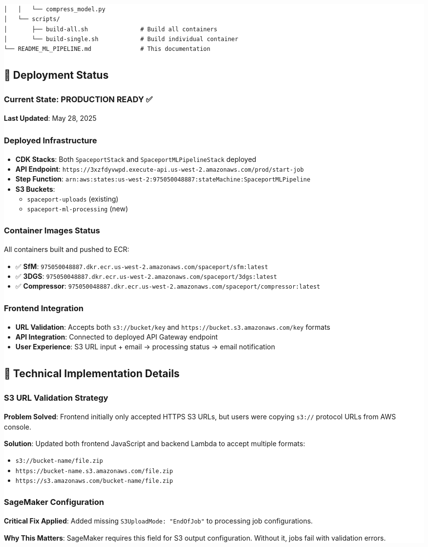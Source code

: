 ```
│   │   └── compress_model.py
│   └── scripts/
│       ├── build-all.sh               # Build all containers
│       └── build-single.sh            # Build individual container
└── README_ML_PIPELINE.md              # This documentation
```

## 🚀 Deployment Status

### Current State: **PRODUCTION READY** ✅

**Last Updated**: May 28, 2025

### Deployed Infrastructure
- **CDK Stacks**: Both `SpaceportStack` and `SpaceportMLPipelineStack` deployed
- **API Endpoint**: `https://3xzfdyvwpd.execute-api.us-west-2.amazonaws.com/prod/start-job`
- **Step Function**: `arn:aws:states:us-west-2:975050048887:stateMachine:SpaceportMLPipeline`
- **S3 Buckets**: 
  - `spaceport-uploads` (existing)
  - `spaceport-ml-processing` (new)

### Container Images Status
All containers built and pushed to ECR:
- ✅ **SfM**: `975050048887.dkr.ecr.us-west-2.amazonaws.com/spaceport/sfm:latest`
- ✅ **3DGS**: `975050048887.dkr.ecr.us-west-2.amazonaws.com/spaceport/3dgs:latest`
- ✅ **Compressor**: `975050048887.dkr.ecr.us-west-2.amazonaws.com/spaceport/compressor:latest`

### Frontend Integration
- **URL Validation**: Accepts both `s3://bucket/key` and `https://bucket.s3.amazonaws.com/key` formats
- **API Integration**: Connected to deployed API Gateway endpoint
- **User Experience**: S3 URL input + email → processing status → email notification

## 🔧 Technical Implementation Details

### S3 URL Validation Strategy
**Problem Solved**: Frontend initially only accepted HTTPS S3 URLs, but users were copying `s3://` protocol URLs from AWS console.

**Solution**: Updated both frontend JavaScript and backend Lambda to accept multiple formats:
- `s3://bucket-name/file.zip`
- `https://bucket-name.s3.amazonaws.com/file.zip`
- `https://s3.amazonaws.com/bucket-name/file.zip`

### SageMaker Configuration
**Critical Fix Applied**: Added missing `S3UploadMode: "EndOfJob"` to processing job configurations.

**Why This Matters**: SageMaker requires this field for S3 output configuration. Without it, jobs fail with validation errors.
